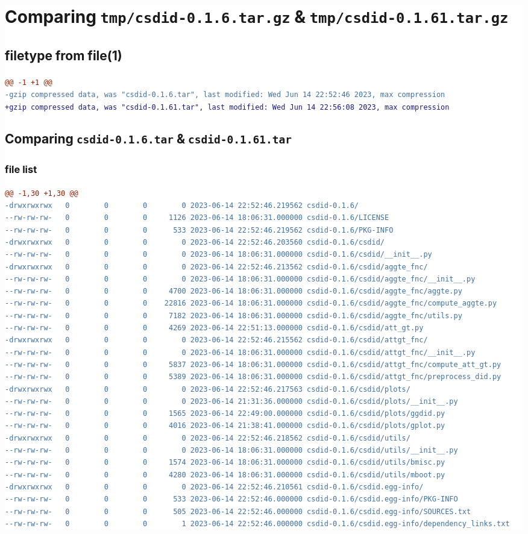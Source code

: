 # Comparing `tmp/csdid-0.1.6.tar.gz` & `tmp/csdid-0.1.61.tar.gz`

## filetype from file(1)

```diff
@@ -1 +1 @@
-gzip compressed data, was "csdid-0.1.6.tar", last modified: Wed Jun 14 22:52:46 2023, max compression
+gzip compressed data, was "csdid-0.1.61.tar", last modified: Wed Jun 14 22:56:08 2023, max compression
```

## Comparing `csdid-0.1.6.tar` & `csdid-0.1.61.tar`

### file list

```diff
@@ -1,30 +1,30 @@
-drwxrwxrwx   0        0        0        0 2023-06-14 22:52:46.219562 csdid-0.1.6/
--rw-rw-rw-   0        0        0     1126 2023-06-14 18:06:31.000000 csdid-0.1.6/LICENSE
--rw-rw-rw-   0        0        0      533 2023-06-14 22:52:46.219562 csdid-0.1.6/PKG-INFO
-drwxrwxrwx   0        0        0        0 2023-06-14 22:52:46.203560 csdid-0.1.6/csdid/
--rw-rw-rw-   0        0        0        0 2023-06-14 18:06:31.000000 csdid-0.1.6/csdid/__init__.py
-drwxrwxrwx   0        0        0        0 2023-06-14 22:52:46.213562 csdid-0.1.6/csdid/aggte_fnc/
--rw-rw-rw-   0        0        0        0 2023-06-14 18:06:31.000000 csdid-0.1.6/csdid/aggte_fnc/__init__.py
--rw-rw-rw-   0        0        0     4700 2023-06-14 18:06:31.000000 csdid-0.1.6/csdid/aggte_fnc/aggte.py
--rw-rw-rw-   0        0        0    22816 2023-06-14 18:06:31.000000 csdid-0.1.6/csdid/aggte_fnc/compute_aggte.py
--rw-rw-rw-   0        0        0     7182 2023-06-14 18:06:31.000000 csdid-0.1.6/csdid/aggte_fnc/utils.py
--rw-rw-rw-   0        0        0     4269 2023-06-14 22:51:13.000000 csdid-0.1.6/csdid/att_gt.py
-drwxrwxrwx   0        0        0        0 2023-06-14 22:52:46.215562 csdid-0.1.6/csdid/attgt_fnc/
--rw-rw-rw-   0        0        0        0 2023-06-14 18:06:31.000000 csdid-0.1.6/csdid/attgt_fnc/__init__.py
--rw-rw-rw-   0        0        0     5837 2023-06-14 18:06:31.000000 csdid-0.1.6/csdid/attgt_fnc/compute_att_gt.py
--rw-rw-rw-   0        0        0     5389 2023-06-14 18:06:31.000000 csdid-0.1.6/csdid/attgt_fnc/preprocess_did.py
-drwxrwxrwx   0        0        0        0 2023-06-14 22:52:46.217563 csdid-0.1.6/csdid/plots/
--rw-rw-rw-   0        0        0        0 2023-06-14 21:31:36.000000 csdid-0.1.6/csdid/plots/__init__.py
--rw-rw-rw-   0        0        0     1565 2023-06-14 22:49:00.000000 csdid-0.1.6/csdid/plots/ggdid.py
--rw-rw-rw-   0        0        0     4016 2023-06-14 21:38:41.000000 csdid-0.1.6/csdid/plots/gplot.py
-drwxrwxrwx   0        0        0        0 2023-06-14 22:52:46.218562 csdid-0.1.6/csdid/utils/
--rw-rw-rw-   0        0        0        0 2023-06-14 18:06:31.000000 csdid-0.1.6/csdid/utils/__init__.py
--rw-rw-rw-   0        0        0     1574 2023-06-14 18:06:31.000000 csdid-0.1.6/csdid/utils/bmisc.py
--rw-rw-rw-   0        0        0     4280 2023-06-14 18:06:31.000000 csdid-0.1.6/csdid/utils/mboot.py
-drwxrwxrwx   0        0        0        0 2023-06-14 22:52:46.210561 csdid-0.1.6/csdid.egg-info/
--rw-rw-rw-   0        0        0      533 2023-06-14 22:52:46.000000 csdid-0.1.6/csdid.egg-info/PKG-INFO
--rw-rw-rw-   0        0        0      505 2023-06-14 22:52:46.000000 csdid-0.1.6/csdid.egg-info/SOURCES.txt
--rw-rw-rw-   0        0        0        1 2023-06-14 22:52:46.000000 csdid-0.1.6/csdid.egg-info/dependency_links.txt
```